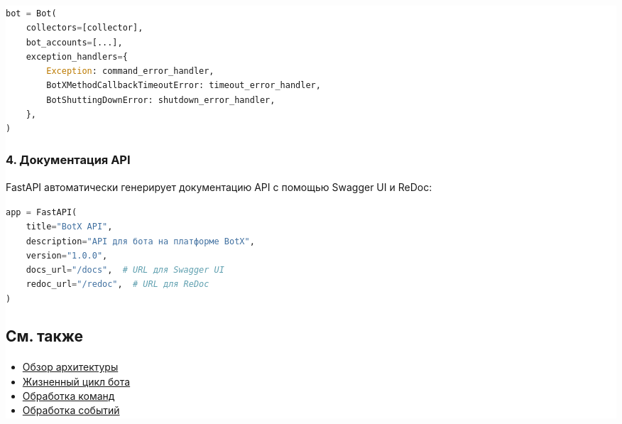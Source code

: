 ```python
bot = Bot(
    collectors=[collector],
    bot_accounts=[...],
    exception_handlers={
        Exception: command_error_handler,
        BotXMethodCallbackTimeoutError: timeout_error_handler,
        BotShuttingDownError: shutdown_error_handler,
    },
)
```

### 4. Документация API

FastAPI автоматически генерирует документацию API с помощью Swagger UI и ReDoc:

```python
app = FastAPI(
    title="BotX API",
    description="API для бота на платформе BotX",
    version="1.0.0",
    docs_url="/docs",  # URL для Swagger UI
    redoc_url="/redoc",  # URL для ReDoc
)
```

## См. также

- [Обзор архитектуры](../architecture/overview.md)
- [Жизненный цикл бота](../architecture/lifecycle.md)
- [Обработка команд](../handlers/commands.md)
- [Обработка событий](../handlers/events.md)